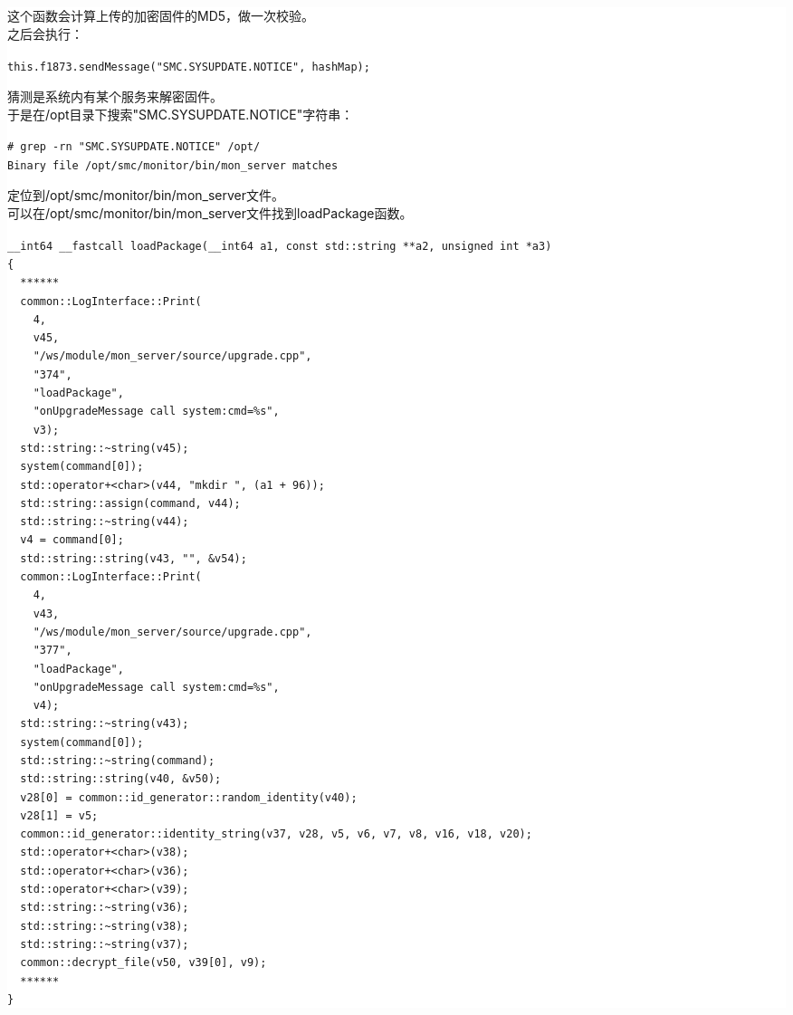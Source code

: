 这个函数会计算上传的加密固件的MD5，做一次校验。<br>
之后会执行：<br>

```
this.f1873.sendMessage("SMC.SYSUPDATE.NOTICE", hashMap);
```

猜测是系统内有某个服务来解密固件。<br>
于是在/opt目录下搜索"SMC.SYSUPDATE.NOTICE"字符串：<br>

```
# grep -rn "SMC.SYSUPDATE.NOTICE" /opt/
Binary file /opt/smc/monitor/bin/mon_server matches
```

定位到/opt/smc/monitor/bin/mon_server文件。<br>
可以在/opt/smc/monitor/bin/mon_server文件找到loadPackage函数。<br>

```
__int64 __fastcall loadPackage(__int64 a1, const std::string **a2, unsigned int *a3)
{
  ******
  common::LogInterface::Print(
    4,
    v45,
    "/ws/module/mon_server/source/upgrade.cpp",
    "374",
    "loadPackage",
    "onUpgradeMessage call system:cmd=%s",
    v3);
  std::string::~string(v45);
  system(command[0]);
  std::operator+<char>(v44, "mkdir ", (a1 + 96));
  std::string::assign(command, v44);
  std::string::~string(v44);
  v4 = command[0];
  std::string::string(v43, "", &v54);
  common::LogInterface::Print(
    4,
    v43,
    "/ws/module/mon_server/source/upgrade.cpp",
    "377",
    "loadPackage",
    "onUpgradeMessage call system:cmd=%s",
    v4);
  std::string::~string(v43);
  system(command[0]);
  std::string::~string(command);
  std::string::string(v40, &v50);
  v28[0] = common::id_generator::random_identity(v40);
  v28[1] = v5;
  common::id_generator::identity_string(v37, v28, v5, v6, v7, v8, v16, v18, v20);
  std::operator+<char>(v38);
  std::operator+<char>(v36);
  std::operator+<char>(v39);
  std::string::~string(v36);
  std::string::~string(v38);
  std::string::~string(v37);
  common::decrypt_file(v50, v39[0], v9);
  ******
}
```
